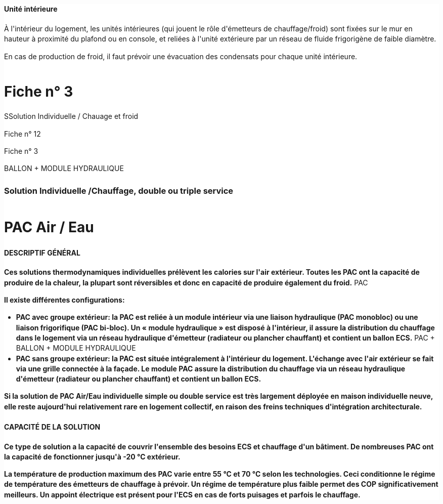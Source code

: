 #### **Unité intérieure**

À l'intérieur du logement, les unités intérieures (qui jouent le rôle d'émetteurs de chauffage/froid) sont fixées sur le mur en hauteur à proximité du plafond ou en console, et reliées à l'unité extérieure par un réseau de fluide frigorigène de faible diamètre.

En cas de production de froid, il faut prévoir une évacuation des condensats pour chaque unité intérieure.

# Fiche n° 3

SSolution Individuelle / Chauage et froid

Fiche n° 12

Fiche n° 3

BALLON + MODULE HYDRAULIQUE

### <span id="page-32-0"></span>Solution Individuelle /Chauffage, double ou triple service

# PAC Air / Eau

#### DESCRIPTIF GÉNÉRAL

**Ces solutions thermodynamiques individuelles prélèvent les calories sur l'air extérieur. Toutes les PAC ont la capacité de produire de la chaleur, la plupart sont réversibles et donc en capacité de produire également du froid.** PAC

**Il existe différentes configurations:**

- **PAC avec groupe extérieur: la PAC est reliée à un module intérieur via une liaison hydraulique (PAC monobloc) ou une liaison frigorifique (PAC bi-bloc). Un « module hydraulique » est disposé à l'intérieur, il assure la distribution du chauffage dans le logement via un réseau hydraulique d'émetteur (radiateur ou plancher chauffant) et contient un ballon ECS.** PAC + BALLON + MODULE HYDRAULIQUE
- **PAC sans groupe extérieur: la PAC est située intégralement à l'intérieur du logement. L'échange avec l'air extérieur se fait via une grille connectée à la façade. Le module PAC assure la distribution du chauffage via un réseau hydraulique d'émetteur (radiateur ou plancher chauffant) et contient un ballon ECS.**

**Si la solution de PAC Air/Eau individuelle simple ou double service est très largement déployée en maison individuelle neuve, elle reste aujourd'hui relativement rare en logement collectif, en raison des freins techniques d'intégration architecturale.**

#### CAPACITÉ DE LA SOLUTION

**Ce type de solution a la capacité de couvrir l'ensemble des besoins ECS et chauffage d'un bâtiment. De nombreuses PAC ont la capacité de fonctionner jusqu'à -20 °C extérieur.**

**La température de production maximum des PAC varie entre 55 °C et 70 °C selon les technologies. Ceci conditionne le régime de température des émetteurs de chauffage à prévoir. Un régime de température plus faible permet des COP significativement meilleurs. Un appoint électrique est présent pour l'ECS en cas de forts puisages et parfois le chauffage.**

